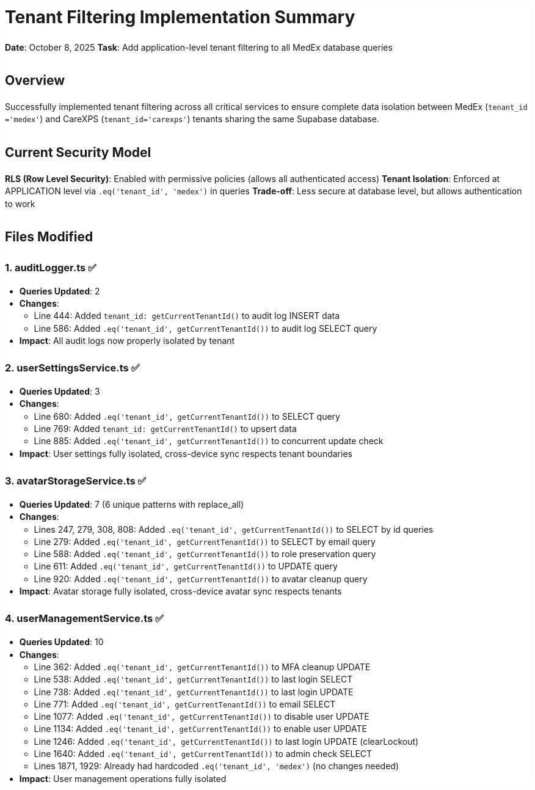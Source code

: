 # Tenant Filtering Implementation Summary
**Date**: October 8, 2025
**Task**: Add application-level tenant filtering to all MedEx database queries

## Overview

Successfully implemented tenant filtering across all critical services to ensure complete data isolation between MedEx (`tenant_id='medex'`) and CareXPS (`tenant_id='carexps'`) tenants sharing the same Supabase database.

## Current Security Model

**RLS (Row Level Security)**: Enabled with permissive policies (allows all authenticated access)
**Tenant Isolation**: Enforced at APPLICATION level via `.eq('tenant_id', 'medex')` in queries
**Trade-off**: Less secure at database level, but allows authentication to work

## Files Modified

### 1. **auditLogger.ts** ✅
- **Queries Updated**: 2
- **Changes**:
  - Line 444: Added `tenant_id: getCurrentTenantId()` to audit log INSERT data
  - Line 586: Added `.eq('tenant_id', getCurrentTenantId())` to audit log SELECT query
- **Impact**: All audit logs now properly isolated by tenant

### 2. **userSettingsService.ts** ✅
- **Queries Updated**: 3
- **Changes**:
  - Line 680: Added `.eq('tenant_id', getCurrentTenantId())` to SELECT query
  - Line 769: Added `tenant_id: getCurrentTenantId()` to upsert data
  - Line 885: Added `.eq('tenant_id', getCurrentTenantId())` to concurrent update check
- **Impact**: User settings fully isolated, cross-device sync respects tenant boundaries

### 3. **avatarStorageService.ts** ✅
- **Queries Updated**: 7 (6 unique patterns with replace_all)
- **Changes**:
  - Lines 247, 279, 308, 808: Added `.eq('tenant_id', getCurrentTenantId())` to SELECT by id queries
  - Line 279: Added `.eq('tenant_id', getCurrentTenantId())` to SELECT by email query
  - Line 588: Added `.eq('tenant_id', getCurrentTenantId())` to role preservation query
  - Line 611: Added `.eq('tenant_id', getCurrentTenantId())` to UPDATE query
  - Line 920: Added `.eq('tenant_id', getCurrentTenantId())` to avatar cleanup query
- **Impact**: Avatar storage fully isolated, cross-device avatar sync respects tenants

### 4. **userManagementService.ts** ✅
- **Queries Updated**: 10
- **Changes**:
  - Line 362: Added `.eq('tenant_id', getCurrentTenantId())` to MFA cleanup UPDATE
  - Line 538: Added `.eq('tenant_id', getCurrentTenantId())` to last login SELECT
  - Line 738: Added `.eq('tenant_id', getCurrentTenantId())` to last login UPDATE
  - Line 771: Added `.eq('tenant_id', getCurrentTenantId())` to email SELECT
  - Line 1077: Added `.eq('tenant_id', getCurrentTenantId())` to disable user UPDATE
  - Line 1134: Added `.eq('tenant_id', getCurrentTenantId())` to enable user UPDATE
  - Line 1246: Added `.eq('tenant_id', getCurrentTenantId())` to last login UPDATE (clearLockout)
  - Line 1640: Added `.eq('tenant_id', getCurrentTenantId())` to admin check SELECT
  - Lines 1871, 1929: Already had hardcoded `.eq('tenant_id', 'medex')` (no changes needed)
- **Impact**: User management operations fully isolated
